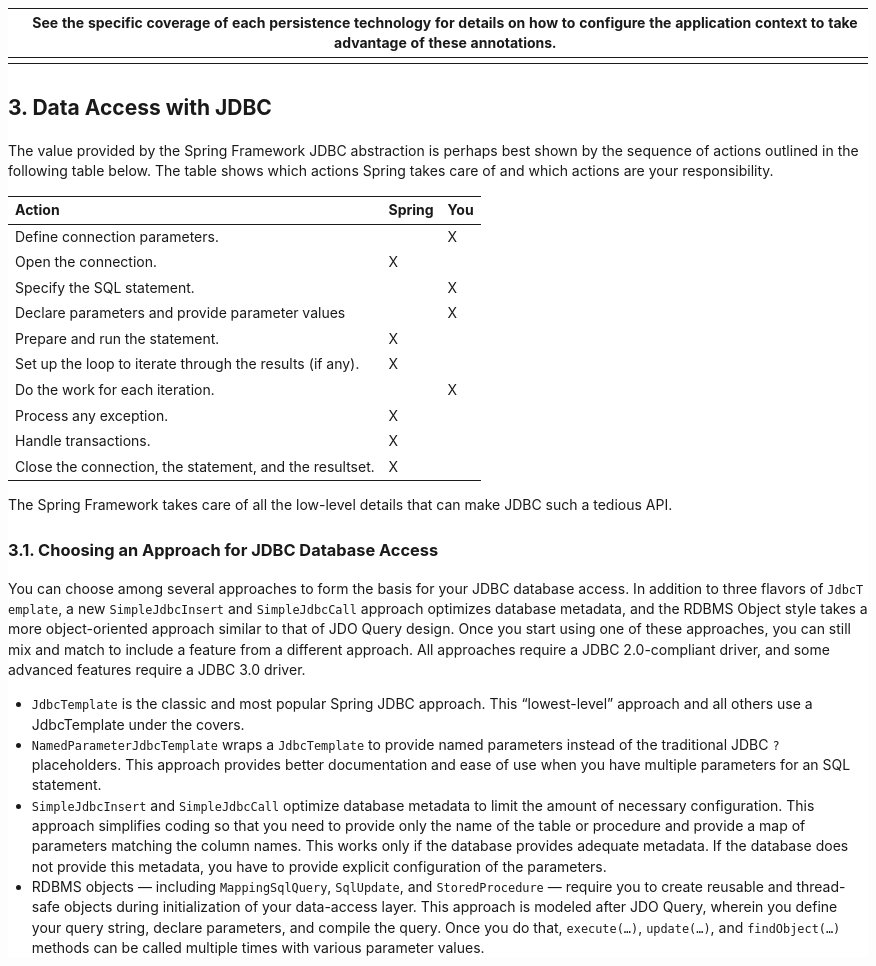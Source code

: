 |      | See the specific coverage of each persistence technology for details on how to configure the application context to take advantage of these annotations. |
| ---- | ------------------------------------------------------------ |
|      |                                                              |

## 3. Data Access with JDBC

The value provided by the Spring Framework JDBC abstraction is perhaps best shown by the sequence of actions outlined in the following table below. The table shows which actions Spring takes care of and which actions are your responsibility.

| Action                                                   | Spring | You  |
| :------------------------------------------------------- | :----- | :--- |
| Define connection parameters.                            |        | X    |
| Open the connection.                                     | X      |      |
| Specify the SQL statement.                               |        | X    |
| Declare parameters and provide parameter values          |        | X    |
| Prepare and run the statement.                           | X      |      |
| Set up the loop to iterate through the results (if any). | X      |      |
| Do the work for each iteration.                          |        | X    |
| Process any exception.                                   | X      |      |
| Handle transactions.                                     | X      |      |
| Close the connection, the statement, and the resultset.  | X      |      |

The Spring Framework takes care of all the low-level details that can make JDBC such a tedious API.

### 3.1. Choosing an Approach for JDBC Database Access

You can choose among several approaches to form the basis for your JDBC database access. In addition to three flavors of `JdbcTemplate`, a new `SimpleJdbcInsert` and `SimpleJdbcCall` approach optimizes database metadata, and the RDBMS Object style takes a more object-oriented approach similar to that of JDO Query design. Once you start using one of these approaches, you can still mix and match to include a feature from a different approach. All approaches require a JDBC 2.0-compliant driver, and some advanced features require a JDBC 3.0 driver.

- `JdbcTemplate` is the classic and most popular Spring JDBC approach. This “lowest-level” approach and all others use a JdbcTemplate under the covers.
- `NamedParameterJdbcTemplate` wraps a `JdbcTemplate` to provide named parameters instead of the traditional JDBC `?` placeholders. This approach provides better documentation and ease of use when you have multiple parameters for an SQL statement.
- `SimpleJdbcInsert` and `SimpleJdbcCall` optimize database metadata to limit the amount of necessary configuration. This approach simplifies coding so that you need to provide only the name of the table or procedure and provide a map of parameters matching the column names. This works only if the database provides adequate metadata. If the database does not provide this metadata, you have to provide explicit configuration of the parameters.
- RDBMS objects — including `MappingSqlQuery`, `SqlUpdate`, and `StoredProcedure` — require you to create reusable and thread-safe objects during initialization of your data-access layer. This approach is modeled after JDO Query, wherein you define your query string, declare parameters, and compile the query. Once you do that, `execute(…)`, `update(…)`, and `findObject(…)` methods can be called multiple times with various parameter values.
